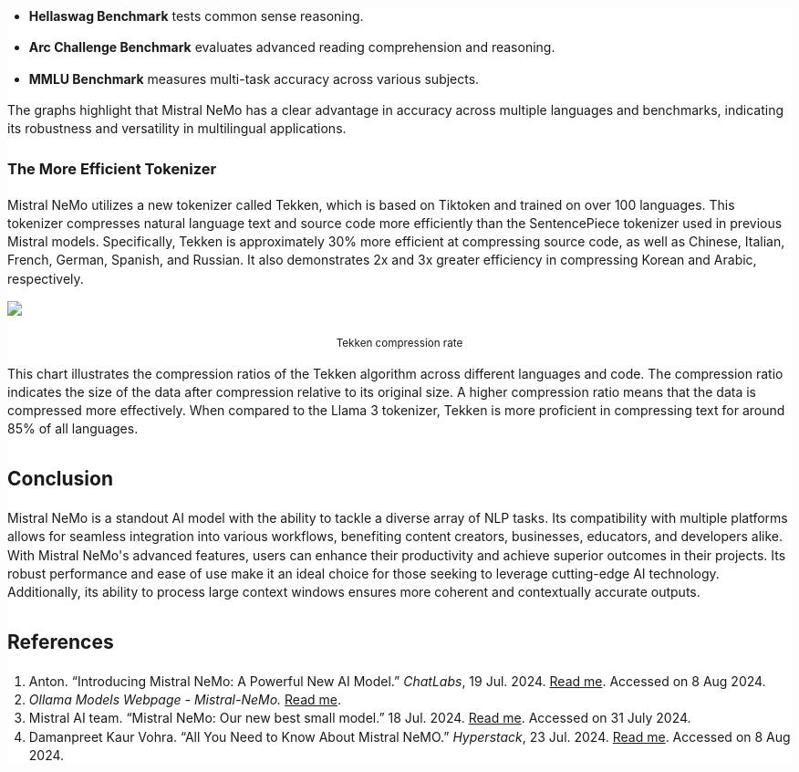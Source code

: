 - **Hellaswag Benchmark** tests common sense reasoning. 


- **Arc Challenge Benchmark** evaluates advanced reading comprehension and reasoning.


- **MMLU Benchmark** measures multi-task accuracy across various subjects. 

The graphs highlight that Mistral NeMo has a clear advantage in accuracy across multiple languages and benchmarks, indicating its robustness and versatility in multilingual applications.

### The More Efficient Tokenizer

Mistral NeMo utilizes a new tokenizer called Tekken, which is based on Tiktoken and trained on over 100 languages. This tokenizer compresses natural language text and source code more efficiently than the SentencePiece tokenizer used in previous Mistral models. Specifically, Tekken is approximately 30% more efficient at compressing source code, as well as Chinese, Italian, French, German, Spanish, and Russian. It also demonstrates 2x and 3x greater efficiency in compressing Korean and Arabic, respectively. 

![](https://cdn.jsdelivr.net/gh/data-community-of-practice/AI-Graph-Obsidian/img/mistralnemo-6.png)
<div align="center"><small>Tekken compression rate</small></div>

This chart illustrates the compression ratios of the Tekken algorithm across different languages and code. The compression ratio indicates the size of the data after compression relative to its original size. A higher compression ratio means that the data is compressed more effectively. When compared to the Llama 3 tokenizer, Tekken is more proficient in compressing text for around 85% of all languages.

## Conclusion

Mistral NeMo is a standout AI model with the ability to tackle a diverse array of NLP tasks. Its compatibility with multiple platforms allows for seamless integration into various workflows, benefiting content creators, businesses, educators, and developers alike. With Mistral NeMo's advanced features, users can enhance their productivity and achieve superior outcomes in their projects. Its robust performance and ease of use make it an ideal choice for those seeking to leverage cutting-edge AI technology. Additionally, its ability to process large context windows ensures more coherent and contextually accurate outputs.

## References

1) Anton. “Introducing Mistral NeMo: A Powerful New AI Model.” _ChatLabs_, 19 Jul. 2024. [Read me](https://writingmate.ai/blog/mistral-nemo-access). Accessed on 8 Aug 2024.
2) *Ollama Models Webpage - Mistral-NeMo.* [Read me](https://ollama.com/library/mistral-nemo).
3) Mistral AI team. “Mistral NeMo: Our new best small model.” 18 Jul. 2024. [Read me](https://mistral.ai/news/mistral-nemo/). Accessed on 31 July 2024.
4) Damanpreet Kaur Vohra. “All You Need to Know About Mistral NeMO.” _Hyperstack_, 23 Jul. 2024. [Read me](https://www.hyperstack.cloud/blog/thought-leadership/all-you-need-to-know-about-mistral-nemo). Accessed on 8 Aug 2024.